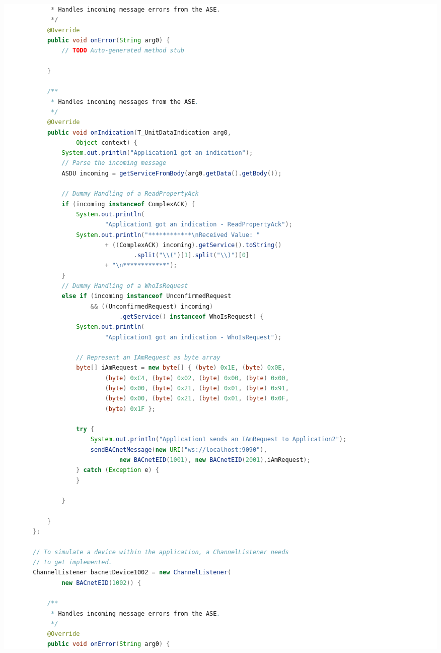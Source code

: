 ```java
             * Handles incoming message errors from the ASE.
             */
            @Override
            public void onError(String arg0) {
                // TODO Auto-generated method stub

            }

            /**
             * Handles incoming messages from the ASE.
             */
            @Override
            public void onIndication(T_UnitDataIndication arg0,
                    Object context) {
                System.out.println("Application1 got an indication");
                // Parse the incoming message
                ASDU incoming = getServiceFromBody(arg0.getData().getBody());

                // Dummy Handling of a ReadPropertyAck
                if (incoming instanceof ComplexACK) {
                    System.out.println(
                            "Application1 got an indication - ReadPropertyAck");
                    System.out.println("************\nReceived Value: "
                            + ((ComplexACK) incoming).getService().toString()
                                    .split("\\(")[1].split("\\)")[0]
                            + "\n************");
                }
                // Dummy Handling of a WhoIsRequest
                else if (incoming instanceof UnconfirmedRequest
                        && ((UnconfirmedRequest) incoming)
                                .getService() instanceof WhoIsRequest) {
                    System.out.println(
                            "Application1 got an indication - WhoIsRequest");

                    // Represent an IAmRequest as byte array
                    byte[] iAmRequest = new byte[] { (byte) 0x1E, (byte) 0x0E,
                            (byte) 0xC4, (byte) 0x02, (byte) 0x00, (byte) 0x00,
                            (byte) 0x00, (byte) 0x21, (byte) 0x01, (byte) 0x91,
                            (byte) 0x00, (byte) 0x21, (byte) 0x01, (byte) 0x0F,
                            (byte) 0x1F };

                    try {
                        System.out.println("Application1 sends an IAmRequest to Application2");
                        sendBACnetMessage(new URI("ws://localhost:9090"),
                                new BACnetEID(1001), new BACnetEID(2001),iAmRequest);
                    } catch (Exception e) {
                    }

                }

            }
        };

        // To simulate a device within the application, a ChannelListener needs
        // to get implemented.
        ChannelListener bacnetDevice1002 = new ChannelListener(
                new BACnetEID(1002)) {

            /**
             * Handles incoming message errors from the ASE.
             */
            @Override
            public void onError(String arg0) {
```